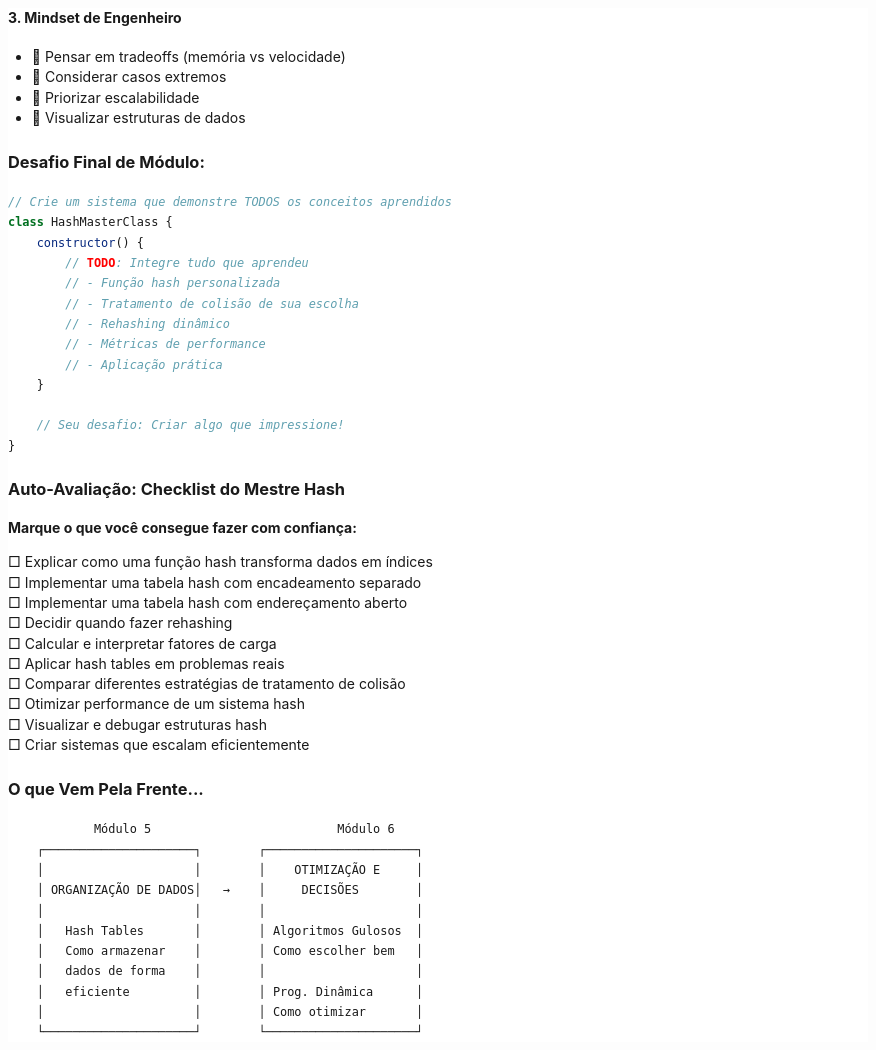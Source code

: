 #### 3. Mindset de Engenheiro
- 🧠 Pensar em tradeoffs (memória vs velocidade)
- 🧠 Considerar casos extremos
- 🧠 Priorizar escalabilidade
- 🧠 Visualizar estruturas de dados

### Desafio Final de Módulo:

```javascript
// Crie um sistema que demonstre TODOS os conceitos aprendidos
class HashMasterClass {
    constructor() {
        // TODO: Integre tudo que aprendeu
        // - Função hash personalizada
        // - Tratamento de colisão de sua escolha
        // - Rehashing dinâmico
        // - Métricas de performance
        // - Aplicação prática
    }
    
    // Seu desafio: Criar algo que impressione!
}
```

### Auto-Avaliação: Checklist do Mestre Hash

**Marque o que você consegue fazer com confiança:**

□ Explicar como uma função hash transforma dados em índices  
□ Implementar uma tabela hash com encadeamento separado  
□ Implementar uma tabela hash com endereçamento aberto  
□ Decidir quando fazer rehashing  
□ Calcular e interpretar fatores de carga  
□ Aplicar hash tables em problemas reais  
□ Comparar diferentes estratégias de tratamento de colisão  
□ Otimizar performance de um sistema hash  
□ Visualizar e debugar estruturas hash  
□ Criar sistemas que escalam eficientemente  

### O que Vem Pela Frente...

```ascii
            Módulo 5                          Módulo 6
    ┌─────────────────────┐        ┌─────────────────────┐
    │                     │        │    OTIMIZAÇÃO E     │
    │ ORGANIZAÇÃO DE DADOS│   →    │     DECISÕES        │
    │                     │        │                     │
    │   Hash Tables       │        │ Algoritmos Gulosos  │
    │   Como armazenar    │        │ Como escolher bem   │
    │   dados de forma    │        │                     │
    │   eficiente         │        │ Prog. Dinâmica      │
    │                     │        │ Como otimizar       │
    └─────────────────────┘        └─────────────────────┘
```
